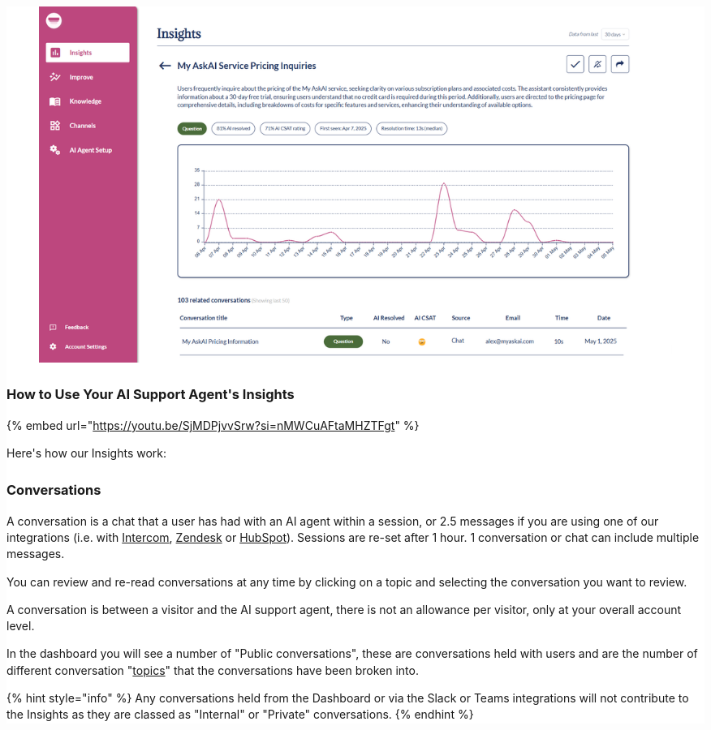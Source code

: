 <figure><img src="../../.gitbook/assets/image (1) (1) (1) (1) (1) (1) (1) (1) (1) (1) (1).png" alt=""><figcaption></figcaption></figure>

### How to Use Your AI Support Agent's Insights

{% embed url="https://youtu.be/SjMDPjvvSrw?si=nMWCuAFtaMHZTFgt" %}

Here's how our Insights work:

### Conversations

A conversation is a chat that a user has had with an AI agent within a session, or 2.5 messages if you are using one of our integrations (i.e. with [Intercom](../channels/intercom/), [Zendesk](../channels/zendesk/zendesk-messaging.md) or [HubSpot](../channels/hubspot/)). Sessions are re-set after 1 hour. 1 conversation or chat can include multiple messages.

You can review and re-read conversations at any time by clicking on a topic and selecting the conversation you want to review.

A conversation is between a visitor and the AI support agent, there is not an allowance per visitor, only at your overall account level.

In the dashboard you will see a number of "Public conversations", these are conversations held with users and are the number of different conversation "[topics](./#topics)" that the conversations have been broken into.

{% hint style="info" %}
Any conversations held from the Dashboard or via the Slack or Teams integrations will not contribute to the Insights as they are classed as "Internal" or "Private" conversations.
{% endhint %}
